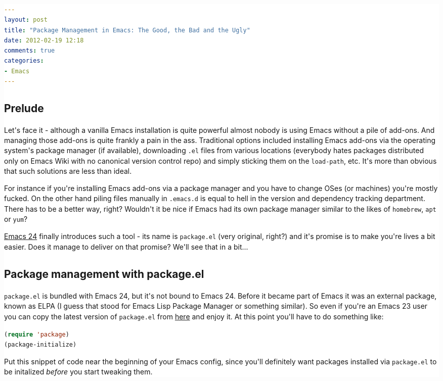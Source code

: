 ```yaml
---
layout: post
title: "Package Management in Emacs: The Good, the Bad and the Ugly"
date: 2012-02-19 12:18
comments: true
categories:
- Emacs
---
```


## Prelude

Let's face it - although a vanilla Emacs installation is quite
powerful almost nobody is using Emacs without a pile of add-ons. And
managing those add-ons is quite frankly a pain in the ass. Traditional
options included installing Emacs add-ons via the operating system's
package manager (if available), downloading `.el` files from various
locations (everybody hates packages distributed only on Emacs Wiki
with no canonical version control repo) and simply sticking them on
the `load-path`, etc. It's more than obvious that such solutions are
less than ideal.

For instance if you're installing Emacs add-ons via a package manager
and you have to change OSes (or machines) you're mostly fucked. On the
other hand piling files manually in `.emacs.d` is equal to hell in the
version and dependency tracking department. There has to be a better
way, right? Wouldn't it be nice if Emacs had its own package manager
similar to the likes of `homebrew`, `apt` or `yum`?

[Emacs 24](http://batsov.com/articles/2011/08/19/a-peek-at-emacs24/)
finally introduces such a tool - its name is `package.el` (very
original, right?) and it's promise is to make you're lives a bit
easier. Does it manage to deliver on that promise? We'll see that in a bit...



## Package management with package.el

`package.el` is bundled with Emacs 24, but it's not bound to Emacs
24. Before it became part of Emacs it was an external package, known
as ELPA (I guess that stood for Emacs Lisp Package Manager or
something similar). So even if you're an Emacs 23 user you can copy
the latest version of `package.el` from
[here](http://repo.or.cz/w/emacs.git/blob_plain/1a0a666f941c99882093d7bd08ced15033bc3f0c:/lisp/emacs-lisp/package.el)
and enjoy it. At this point you'll have to do something like:

``` cl
(require 'package)
(package-initialize)
```

Put this snippet of code near the beginning of your Emacs config,
since you'll definitely want packages installed via `package.el` to be
initalized *before* you start tweaking them.
